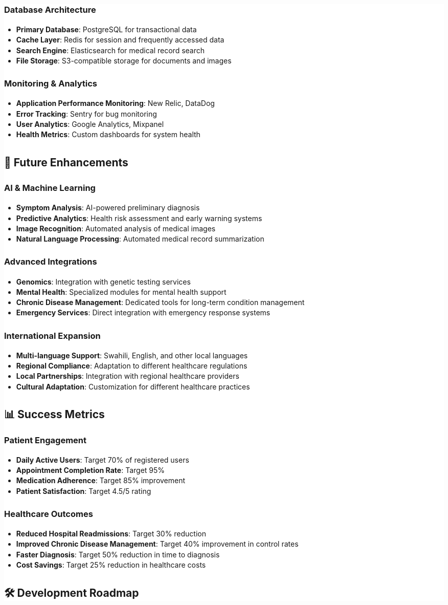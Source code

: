 ### Database Architecture
- **Primary Database**: PostgreSQL for transactional data
- **Cache Layer**: Redis for session and frequently accessed data
- **Search Engine**: Elasticsearch for medical record search
- **File Storage**: S3-compatible storage for documents and images

### Monitoring & Analytics
- **Application Performance Monitoring**: New Relic, DataDog
- **Error Tracking**: Sentry for bug monitoring
- **User Analytics**: Google Analytics, Mixpanel
- **Health Metrics**: Custom dashboards for system health

## 🔮 Future Enhancements

### AI & Machine Learning
- **Symptom Analysis**: AI-powered preliminary diagnosis
- **Predictive Analytics**: Health risk assessment and early warning systems
- **Image Recognition**: Automated analysis of medical images
- **Natural Language Processing**: Automated medical record summarization

### Advanced Integrations
- **Genomics**: Integration with genetic testing services
- **Mental Health**: Specialized modules for mental health support
- **Chronic Disease Management**: Dedicated tools for long-term condition management
- **Emergency Services**: Direct integration with emergency response systems

### International Expansion
- **Multi-language Support**: Swahili, English, and other local languages
- **Regional Compliance**: Adaptation to different healthcare regulations
- **Local Partnerships**: Integration with regional healthcare providers
- **Cultural Adaptation**: Customization for different healthcare practices

## 📊 Success Metrics

### Patient Engagement
- **Daily Active Users**: Target 70% of registered users
- **Appointment Completion Rate**: Target 95%
- **Medication Adherence**: Target 85% improvement
- **Patient Satisfaction**: Target 4.5/5 rating

### Healthcare Outcomes
- **Reduced Hospital Readmissions**: Target 30% reduction
- **Improved Chronic Disease Management**: Target 40% improvement in control rates
- **Faster Diagnosis**: Target 50% reduction in time to diagnosis
- **Cost Savings**: Target 25% reduction in healthcare costs

## 🛠️ Development Roadmap
